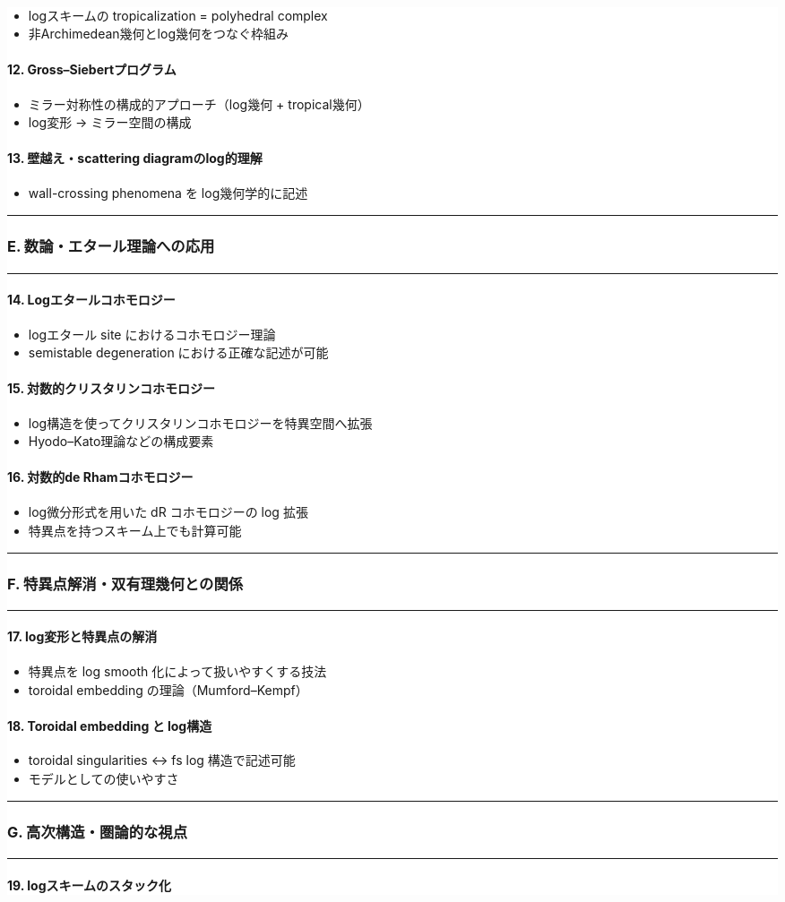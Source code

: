 * logスキームの tropicalization = polyhedral complex
* 非Archimedean幾何とlog幾何をつなぐ枠組み

#### 12. **Gross–Siebertプログラム**

* ミラー対称性の構成的アプローチ（log幾何 + tropical幾何）
* log変形 → ミラー空間の構成

#### 13. **壁越え・scattering diagramのlog的理解**

* wall-crossing phenomena を log幾何学的に記述

---

### **E. 数論・エタール理論への応用**

---

#### 14. **Logエタールコホモロジー**

* logエタール site におけるコホモロジー理論
* semistable degeneration における正確な記述が可能

#### 15. **対数的クリスタリンコホモロジー**

* log構造を使ってクリスタリンコホモロジーを特異空間へ拡張
* Hyodo–Kato理論などの構成要素

#### 16. **対数的de Rhamコホモロジー**

* log微分形式を用いた $\text{dR}$ コホモロジーの log 拡張
* 特異点を持つスキーム上でも計算可能

---

### **F. 特異点解消・双有理幾何との関係**

---

#### 17. **log変形と特異点の解消**

* 特異点を log smooth 化によって扱いやすくする技法
* toroidal embedding の理論（Mumford–Kempf）

#### 18. **Toroidal embedding と log構造**

* toroidal singularities ↔ fs log 構造で記述可能
* モデルとしての使いやすさ

---

### **G. 高次構造・圏論的な視点**

---

#### 19. **logスキームのスタック化**
